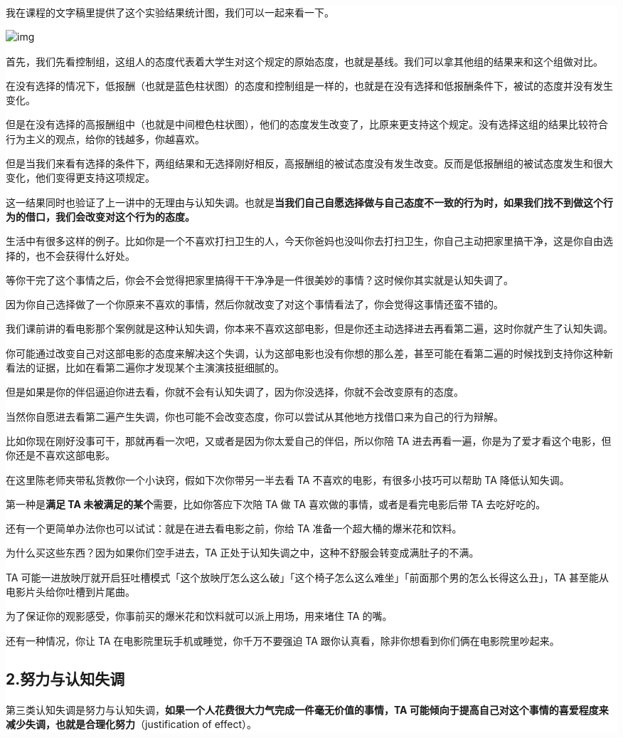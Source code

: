 
我在课程的文字稿里提供了这个实验结果统计图，我们可以一起来看一下。


![img](https://pic1.zhimg.com/v2-5a05848ed5ae5e087134d367fd1ce7e9.webp)

首先，我们先看控制组，这组人的态度代表着大学生对这个规定的原始态度，也就是基线。我们可以拿其他组的结果来和这个组做对比。


在没有选择的情况下，低报酬（也就是蓝色柱状图）的态度和控制组是一样的，也就是在没有选择和低报酬条件下，被试的态度并没有发生变化。


但是在没有选择的高报酬组中（也就是中间橙色柱状图），他们的态度发生改变了，比原来更支持这个规定。没有选择这组的结果比较符合行为主义的观点，给你的钱越多，你越喜欢。


但是当我们来看有选择的条件下，两组结果和无选择刚好相反，高报酬组的被试态度没有发生改变。反而是低报酬组的被试态度发生和很大变化，他们变得更支持这项规定。


这一结果同时也验证了上一讲中的无理由与认知失调。也就是**当我们自己自愿选择做与自己态度不一致的行为时，如果我们找不到做这个行为的借口，我们会改变对这个行为的态度。**


生活中有很多这样的例子。比如你是一个不喜欢打扫卫生的人，今天你爸妈也没叫你去打扫卫生，你自己主动把家里搞干净，这是你自由选择的，也不会获得什么好处。


等你干完了这个事情之后，你会不会觉得把家里搞得干干净净是一件很美妙的事情？这时候你其实就是认知失调了。


因为你自己选择做了一个你原来不喜欢的事情，然后你就改变了对这个事情看法了，你会觉得这事情还蛮不错的。


我们课前讲的看电影那个案例就是这种认知失调，你本来不喜欢这部电影，但是你还主动选择进去再看第二遍，这时你就产生了认知失调。


你可能通过改变自己对这部电影的态度来解决这个失调，认为这部电影也没有你想的那么差，甚至可能在看第二遍的时候找到支持你这种新看法的证据，比如在看第二遍你才发现某个主演演技挺细腻的。


但是如果是你的伴侣逼迫你进去看，你就不会有认知失调了，因为你没选择，你就不会改变原有的态度。


当然你自愿进去看第二遍产生失调，你也可能不会改变态度，你可以尝试从其他地方找借口来为自己的行为辩解。


比如你现在刚好没事可干，那就再看一次吧，又或者是因为你太爱自己的伴侣，所以你陪 TA 进去再看一遍，你是为了爱才看这个电影，但你还是不喜欢这部电影。


在这里陈老师夹带私货教你一个小诀窍，假如下次你带另一半去看 TA 不喜欢的电影，有很多小技巧可以帮助 TA 降低认知失调。


第一种是**满足 TA 未被满足的某个**需要，比如你答应下次陪 TA 做 TA 喜欢做的事情，或者是看完电影后带 TA 去吃好吃的。


还有一个更简单办法你也可以试试：就是在进去看电影之前，你给 TA 准备一个超大桶的爆米花和饮料。


为什么买这些东西？因为如果你们空手进去，TA 正处于认知失调之中，这种不舒服会转变成满肚子的不满。


TA 可能一进放映厅就开启狂吐槽模式「这个放映厅怎么这么破」「这个椅子怎么这么难坐」「前面那个男的怎么长得这么丑」，TA 甚至能从电影片头给你吐槽到片尾曲。


为了保证你的观影感受，你事前买的爆米花和饮料就可以派上用场，用来堵住 TA 的嘴。


还有一种情况，你让 TA 在电影院里玩手机或睡觉，你千万不要强迫 TA 跟你认真看，除非你想看到你们俩在电影院里吵起来。


**2.努力与认知失调**
-------------


第三类认知失调是努力与认知失调，**如果一个人花费很大力气完成一件毫无价值的事情，TA 可能倾向于提高自己对这个事情的喜爱程度来减少失调，也就是合理化努力**（justification of effect）。
